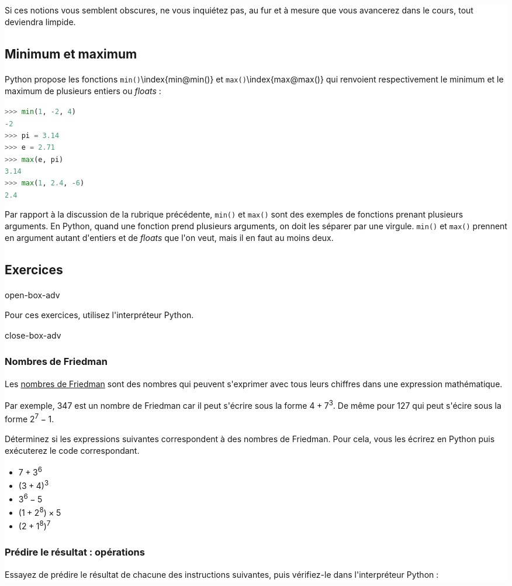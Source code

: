 Si ces notions vous semblent obscures, ne vous inquiétez pas, au fur et à mesure que vous avancerez dans le cours, tout deviendra limpide.


## Minimum et maximum

Python propose les fonctions `min()`\index{min@min()} et `max()`\index{max@max()} qui renvoient respectivement le minimum et le maximum de plusieurs entiers ou *floats* :

```python
>>> min(1, -2, 4)
-2
>>> pi = 3.14
>>> e = 2.71
>>> max(e, pi)
3.14
>>> max(1, 2.4, -6)
2.4
```

Par rapport à la discussion de la rubrique précédente, `min()` et `max()` sont des exemples de fonctions prenant plusieurs arguments. En Python, quand une fonction prend plusieurs arguments, on doit les séparer par une virgule. `min()` et `max()` prennent en argument autant d'entiers et de *floats* que l'on veut, mais il en faut au moins deux.


## Exercices

open-box-adv

Pour ces exercices, utilisez l'interpréteur Python.

close-box-adv

### Nombres de Friedman

Les [nombres de Friedman](https://fr.wikipedia.org/wiki/Nombre_de_Friedman) sont des nombres qui peuvent s'exprimer avec tous leurs chiffres dans une expression mathématique.

Par exemple, 347 est un nombre de Friedman car il peut s'écrire sous la forme $4+7^3$. De même pour 127 qui peut s'écire sous la forme $2^7 - 1$.

Déterminez si les expressions suivantes correspondent à des nombres de Friedman. Pour cela, vous les écrirez en Python puis exécuterez le code correspondant.

- $7 + 3^6$
- $(3 + 4)^3$
- $3^6 - 5$
- $(1 + 2^8) \times 5$
- $(2 + 1^8)^7$


### Prédire le résultat : opérations

Essayez de prédire le résultat de chacune des instructions suivantes, puis vérifiez-le dans l'interpréteur Python :
